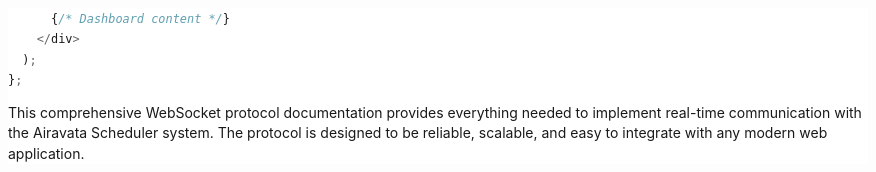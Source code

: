 ```javascript
      {/* Dashboard content */}
    </div>
  );
};
```

This comprehensive WebSocket protocol documentation provides everything needed to implement real-time communication with the Airavata Scheduler system. The protocol is designed to be reliable, scalable, and easy to integrate with any modern web application.